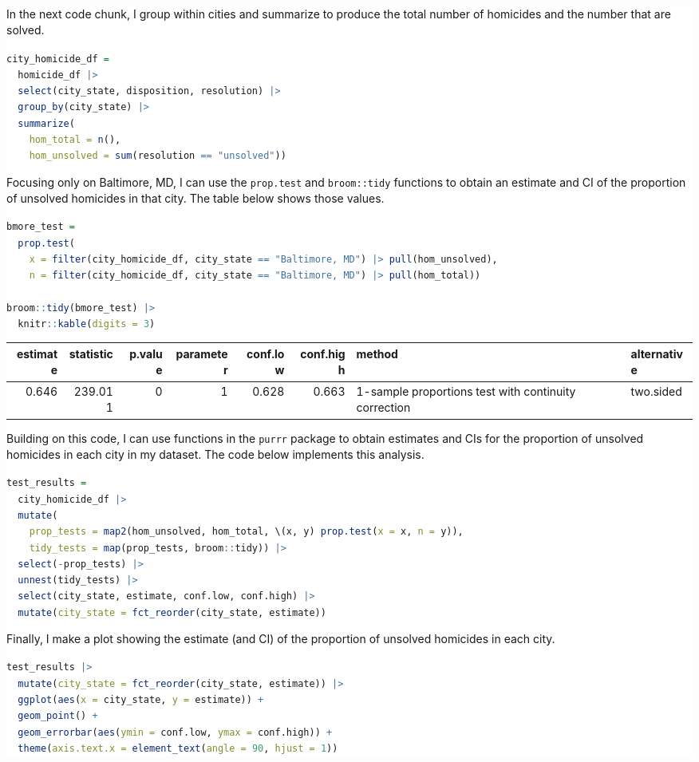 In the next code chunk, I group within cities and summarize to produce
the total number of homicides and the number that are solved.

``` r
city_homicide_df = 
  homicide_df |> 
  select(city_state, disposition, resolution) |> 
  group_by(city_state) |> 
  summarize(
    hom_total = n(),
    hom_unsolved = sum(resolution == "unsolved"))
```

Focusing only on Baltimore, MD, I can use the `prop.test` and
`broom::tidy` functions to obtain an estimate and CI of the proportion
of unsolved homicides in that city. The table below shows those values.

``` r
bmore_test = 
  prop.test(
    x = filter(city_homicide_df, city_state == "Baltimore, MD") |> pull(hom_unsolved),
    n = filter(city_homicide_df, city_state == "Baltimore, MD") |> pull(hom_total)) 

broom::tidy(bmore_test) |> 
  knitr::kable(digits = 3)
```

| estimate | statistic | p.value | parameter | conf.low | conf.high | method                                               | alternative |
|---------:|----------:|--------:|----------:|---------:|----------:|:-----------------------------------------------------|:------------|
|    0.646 |   239.011 |       0 |         1 |    0.628 |     0.663 | 1-sample proportions test with continuity correction | two.sided   |

Building on this code, I can use functions in the `purrr` package to
obtain estimates and CIs for the proportion of unsolved homicides in
each city in my dataset. The code below implements this analysis.

``` r
test_results = 
  city_homicide_df |> 
  mutate(
    prop_tests = map2(hom_unsolved, hom_total, \(x, y) prop.test(x = x, n = y)),
    tidy_tests = map(prop_tests, broom::tidy)) |> 
  select(-prop_tests) |> 
  unnest(tidy_tests) |> 
  select(city_state, estimate, conf.low, conf.high) |> 
  mutate(city_state = fct_reorder(city_state, estimate))
```

Finally, I make a plot showing the estimate (and CI) of the proportion
of unsolved homicides in each city.

``` r
test_results |> 
  mutate(city_state = fct_reorder(city_state, estimate)) |> 
  ggplot(aes(x = city_state, y = estimate)) + 
  geom_point() + 
  geom_errorbar(aes(ymin = conf.low, ymax = conf.high)) + 
  theme(axis.text.x = element_text(angle = 90, hjust = 1))
```
